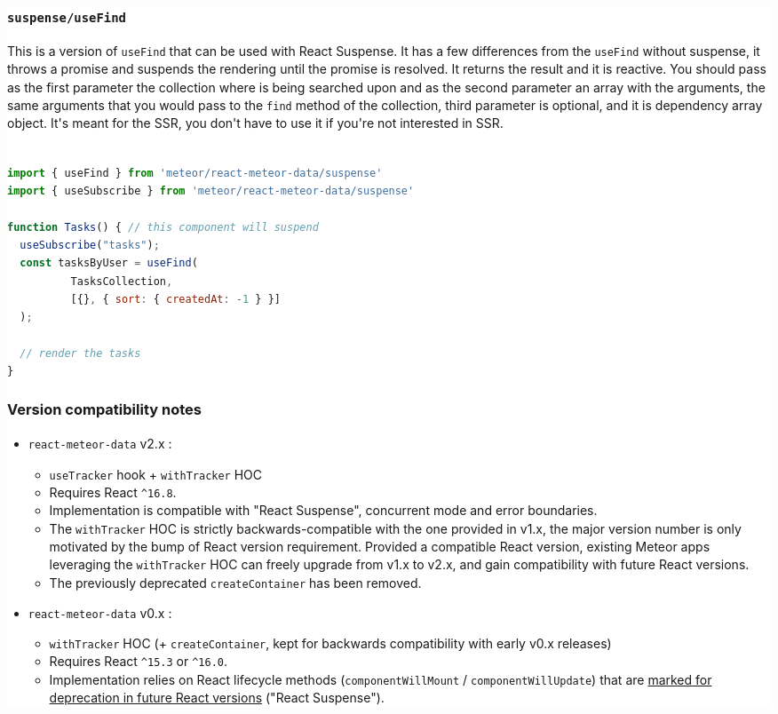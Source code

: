 ### `suspense/useFind`

This is a version of `useFind` that can be used with React Suspense.
It has a few differences from the `useFind` without suspense, it throws a promise and suspends the rendering until the promise is resolved.
It returns the result and it is reactive.
You should pass as the first parameter the collection where is being searched upon and as the second parameter an array with the arguments,
the same arguments that you would pass to the `find` method of the collection, third parameter is optional, and it is dependency array object.
It's meant for the SSR, you don't have to use it if you're not interested in SSR.

```jsx

import { useFind } from 'meteor/react-meteor-data/suspense'
import { useSubscribe } from 'meteor/react-meteor-data/suspense'

function Tasks() { // this component will suspend
  useSubscribe("tasks");
  const tasksByUser = useFind(
          TasksCollection,
          [{}, { sort: { createdAt: -1 } }] 
  );

  // render the tasks
}

```


### Version compatibility notes

- `react-meteor-data` v2.x :
  - `useTracker` hook + `withTracker` HOC
  - Requires React `^16.8`.
  - Implementation is compatible with "React Suspense", concurrent mode and error boundaries.
  - The `withTracker` HOC is strictly backwards-compatible with the one provided in v1.x, the major version number is only motivated by the bump of React version requirement. Provided a compatible React version, existing Meteor apps leveraging the `withTracker` HOC can freely upgrade from v1.x to v2.x, and gain compatibility with future React versions.
  - The previously deprecated `createContainer` has been removed.

- `react-meteor-data` v0.x :
  - `withTracker` HOC (+ `createContainer`, kept for backwards compatibility with early v0.x releases)
  - Requires React `^15.3` or `^16.0`.
  - Implementation relies on React lifecycle methods (`componentWillMount` / `componentWillUpdate`) that are [marked for deprecation in future React versions](https://reactjs.org/blog/2018/03/29/react-v-16-3.html#component-lifecycle-changes) ("React Suspense").
